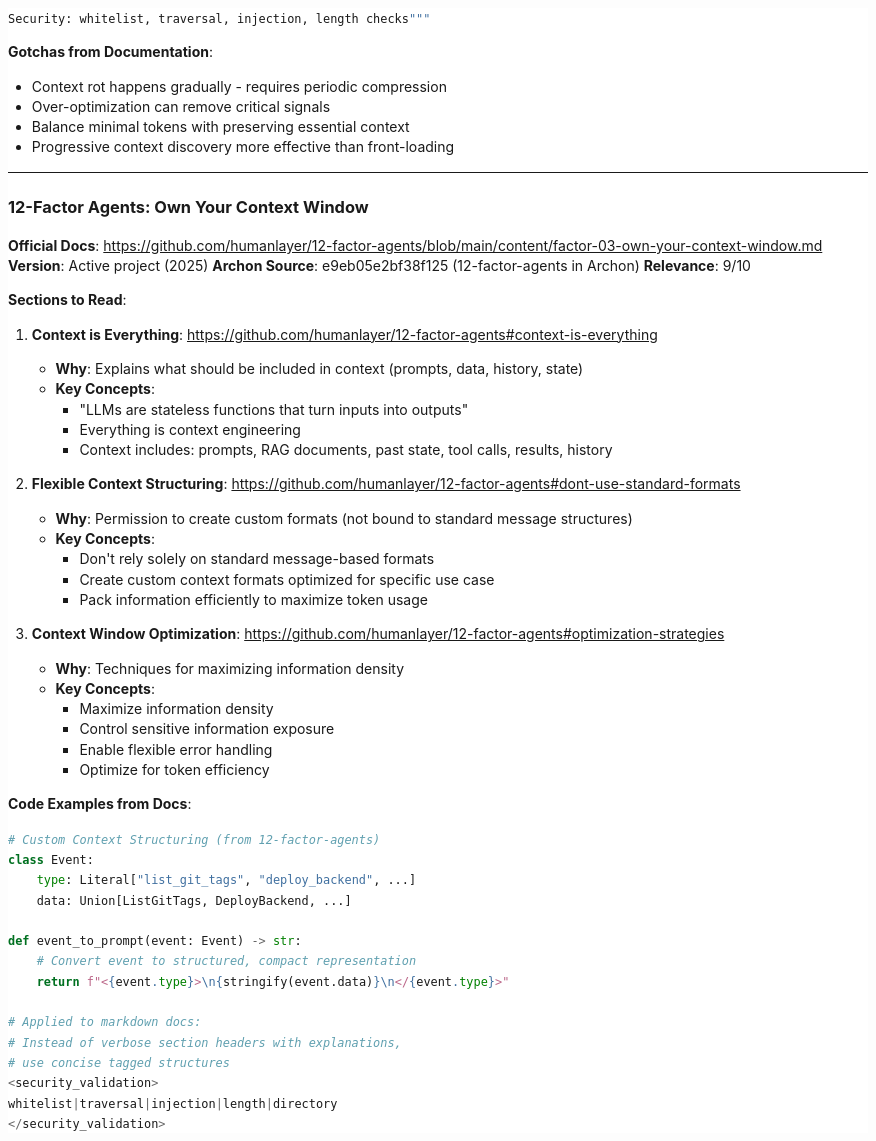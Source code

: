 ```python
Security: whitelist, traversal, injection, length checks"""
```

**Gotchas from Documentation**:
- Context rot happens gradually - requires periodic compression
- Over-optimization can remove critical signals
- Balance minimal tokens with preserving essential context
- Progressive context discovery more effective than front-loading

---

### 12-Factor Agents: Own Your Context Window
**Official Docs**: https://github.com/humanlayer/12-factor-agents/blob/main/content/factor-03-own-your-context-window.md
**Version**: Active project (2025)
**Archon Source**: e9eb05e2bf38f125 (12-factor-agents in Archon)
**Relevance**: 9/10

**Sections to Read**:
1. **Context is Everything**: https://github.com/humanlayer/12-factor-agents#context-is-everything
   - **Why**: Explains what should be included in context (prompts, data, history, state)
   - **Key Concepts**:
     - "LLMs are stateless functions that turn inputs into outputs"
     - Everything is context engineering
     - Context includes: prompts, RAG documents, past state, tool calls, results, history

2. **Flexible Context Structuring**: https://github.com/humanlayer/12-factor-agents#dont-use-standard-formats
   - **Why**: Permission to create custom formats (not bound to standard message structures)
   - **Key Concepts**:
     - Don't rely solely on standard message-based formats
     - Create custom context formats optimized for specific use case
     - Pack information efficiently to maximize token usage

3. **Context Window Optimization**: https://github.com/humanlayer/12-factor-agents#optimization-strategies
   - **Why**: Techniques for maximizing information density
   - **Key Concepts**:
     - Maximize information density
     - Control sensitive information exposure
     - Enable flexible error handling
     - Optimize for token efficiency

**Code Examples from Docs**:
```python
# Custom Context Structuring (from 12-factor-agents)
class Event:
    type: Literal["list_git_tags", "deploy_backend", ...]
    data: Union[ListGitTags, DeployBackend, ...]

def event_to_prompt(event: Event) -> str:
    # Convert event to structured, compact representation
    return f"<{event.type}>\n{stringify(event.data)}\n</{event.type}>"

# Applied to markdown docs:
# Instead of verbose section headers with explanations,
# use concise tagged structures
<security_validation>
whitelist|traversal|injection|length|directory
</security_validation>
```
